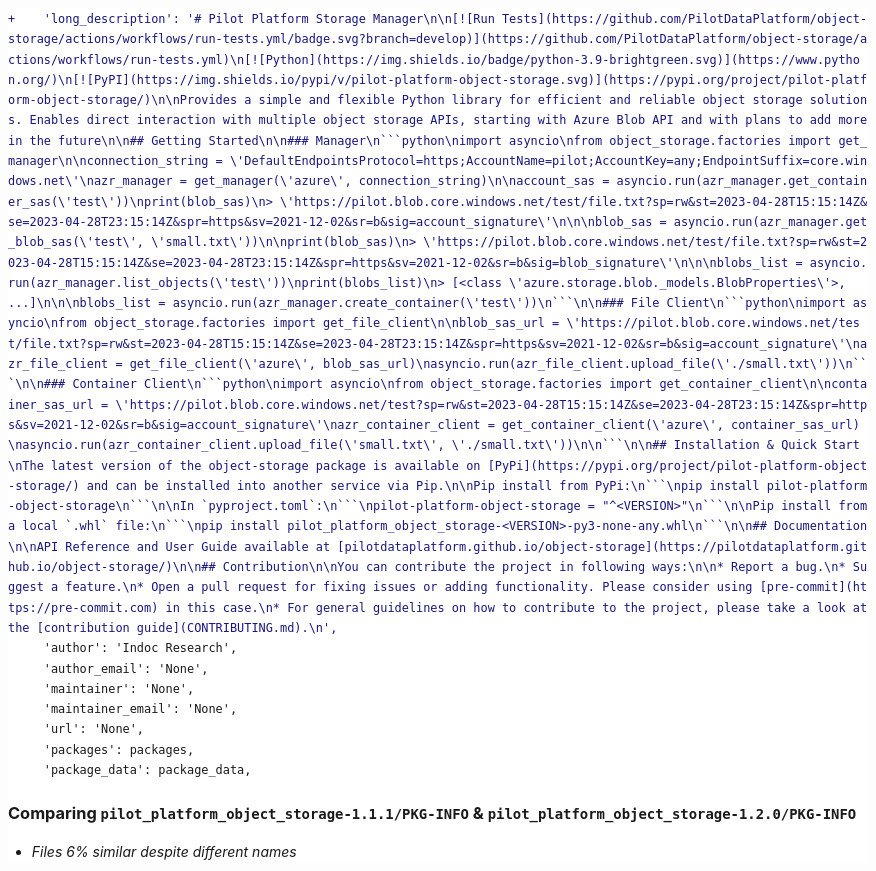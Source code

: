 ```diff
+    'long_description': '# Pilot Platform Storage Manager\n\n[![Run Tests](https://github.com/PilotDataPlatform/object-storage/actions/workflows/run-tests.yml/badge.svg?branch=develop)](https://github.com/PilotDataPlatform/object-storage/actions/workflows/run-tests.yml)\n[![Python](https://img.shields.io/badge/python-3.9-brightgreen.svg)](https://www.python.org/)\n[![PyPI](https://img.shields.io/pypi/v/pilot-platform-object-storage.svg)](https://pypi.org/project/pilot-platform-object-storage/)\n\nProvides a simple and flexible Python library for efficient and reliable object storage solutions. Enables direct interaction with multiple object storage APIs, starting with Azure Blob API and with plans to add more in the future\n\n## Getting Started\n\n### Manager\n```python\nimport asyncio\nfrom object_storage.factories import get_manager\n\nconnection_string = \'DefaultEndpointsProtocol=https;AccountName=pilot;AccountKey=any;EndpointSuffix=core.windows.net\'\nazr_manager = get_manager(\'azure\', connection_string)\n\naccount_sas = asyncio.run(azr_manager.get_container_sas(\'test\'))\nprint(blob_sas)\n> \'https://pilot.blob.core.windows.net/test/file.txt?sp=rw&st=2023-04-28T15:15:14Z&se=2023-04-28T23:15:14Z&spr=https&sv=2021-12-02&sr=b&sig=account_signature\'\n\n\nblob_sas = asyncio.run(azr_manager.get_blob_sas(\'test\', \'small.txt\'))\n\nprint(blob_sas)\n> \'https://pilot.blob.core.windows.net/test/file.txt?sp=rw&st=2023-04-28T15:15:14Z&se=2023-04-28T23:15:14Z&spr=https&sv=2021-12-02&sr=b&sig=blob_signature\'\n\n\nblobs_list = asyncio.run(azr_manager.list_objects(\'test\'))\nprint(blobs_list)\n> [<class \'azure.storage.blob._models.BlobProperties\'>, ...]\n\n\nblobs_list = asyncio.run(azr_manager.create_container(\'test\'))\n```\n\n### File Client\n```python\nimport asyncio\nfrom object_storage.factories import get_file_client\n\nblob_sas_url = \'https://pilot.blob.core.windows.net/test/file.txt?sp=rw&st=2023-04-28T15:15:14Z&se=2023-04-28T23:15:14Z&spr=https&sv=2021-12-02&sr=b&sig=account_signature\'\nazr_file_client = get_file_client(\'azure\', blob_sas_url)\nasyncio.run(azr_file_client.upload_file(\'./small.txt\'))\n```\n\n### Container Client\n```python\nimport asyncio\nfrom object_storage.factories import get_container_client\n\ncontainer_sas_url = \'https://pilot.blob.core.windows.net/test?sp=rw&st=2023-04-28T15:15:14Z&se=2023-04-28T23:15:14Z&spr=https&sv=2021-12-02&sr=b&sig=account_signature\'\nazr_container_client = get_container_client(\'azure\', container_sas_url)\nasyncio.run(azr_container_client.upload_file(\'small.txt\', \'./small.txt\'))\n\n```\n\n## Installation & Quick Start\nThe latest version of the object-storage package is available on [PyPi](https://pypi.org/project/pilot-platform-object-storage/) and can be installed into another service via Pip.\n\nPip install from PyPi:\n```\npip install pilot-platform-object-storage\n```\n\nIn `pyproject.toml`:\n```\npilot-platform-object-storage = "^<VERSION>"\n```\n\nPip install from a local `.whl` file:\n```\npip install pilot_platform_object_storage-<VERSION>-py3-none-any.whl\n```\n\n## Documentation\n\nAPI Reference and User Guide available at [pilotdataplatform.github.io/object-storage](https://pilotdataplatform.github.io/object-storage/)\n\n## Contribution\n\nYou can contribute the project in following ways:\n\n* Report a bug.\n* Suggest a feature.\n* Open a pull request for fixing issues or adding functionality. Please consider using [pre-commit](https://pre-commit.com) in this case.\n* For general guidelines on how to contribute to the project, please take a look at the [contribution guide](CONTRIBUTING.md).\n',
     'author': 'Indoc Research',
     'author_email': 'None',
     'maintainer': 'None',
     'maintainer_email': 'None',
     'url': 'None',
     'packages': packages,
     'package_data': package_data,
```

### Comparing `pilot_platform_object_storage-1.1.1/PKG-INFO` & `pilot_platform_object_storage-1.2.0/PKG-INFO`

 * *Files 6% similar despite different names*
